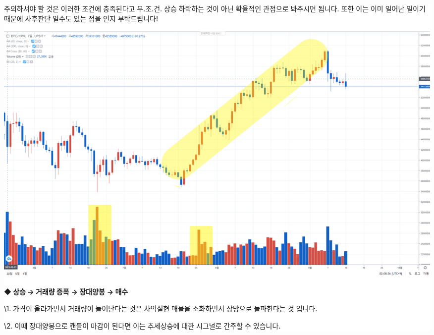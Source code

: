  

주의하셔야 할 것은 이러한 조건에 충족된다고 무.조.건. 상승 하락하는 것이 아닌 확율적인 관점으로 봐주시면 됩니다. 또한 이는 이미 일어난 일이기 때문에 사후판단 일수도 있는 점을 인지 부탁드립니다! 

 

![1.jpg](.\images\9a37b2dd763958caea57977597da8b3b.jpg)

 

**◆ 상승 → 거래량 증폭** **→ 장대양봉** **→ 매수**      

 

\1. 가격이 올라가면서 거래량이 늘어난다는 것은 차익실현 매물을 소화하면서 상방으로 돌파한다는 것 입니다.

\2. 이때 장대양봉으로 캔들이 마감이 된다면 이는 추세상승에 대한 시그널로 간주할 수 있습니다.

 
